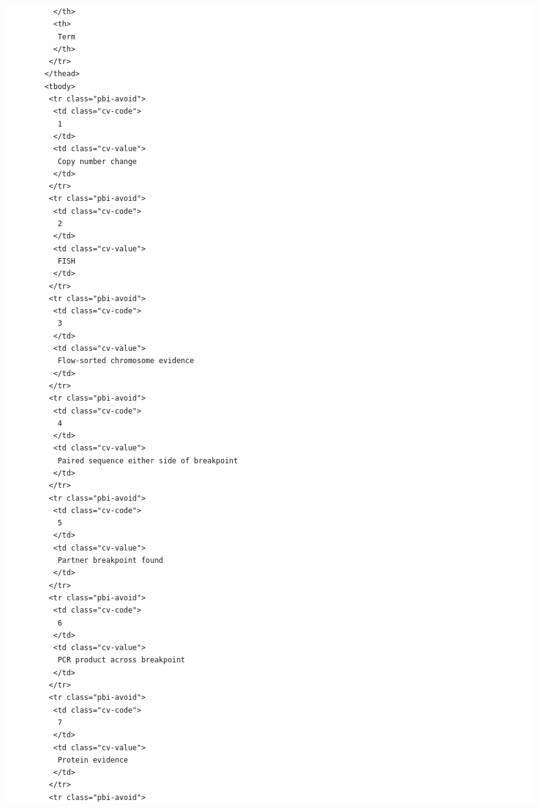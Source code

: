                </th>
               <th>
                Term
               </th>
              </tr>
             </thead>
             <tbody>
              <tr class="pbi-avoid">
               <td class="cv-code">
                1
               </td>
               <td class="cv-value">
                Copy number change
               </td>
              </tr>
              <tr class="pbi-avoid">
               <td class="cv-code">
                2
               </td>
               <td class="cv-value">
                FISH
               </td>
              </tr>
              <tr class="pbi-avoid">
               <td class="cv-code">
                3
               </td>
               <td class="cv-value">
                Flow-sorted chromosome evidence
               </td>
              </tr>
              <tr class="pbi-avoid">
               <td class="cv-code">
                4
               </td>
               <td class="cv-value">
                Paired sequence either side of breakpoint
               </td>
              </tr>
              <tr class="pbi-avoid">
               <td class="cv-code">
                5
               </td>
               <td class="cv-value">
                Partner breakpoint found
               </td>
              </tr>
              <tr class="pbi-avoid">
               <td class="cv-code">
                6
               </td>
               <td class="cv-value">
                PCR product across breakpoint
               </td>
              </tr>
              <tr class="pbi-avoid">
               <td class="cv-code">
                7
               </td>
               <td class="cv-value">
                Protein evidence
               </td>
              </tr>
              <tr class="pbi-avoid">